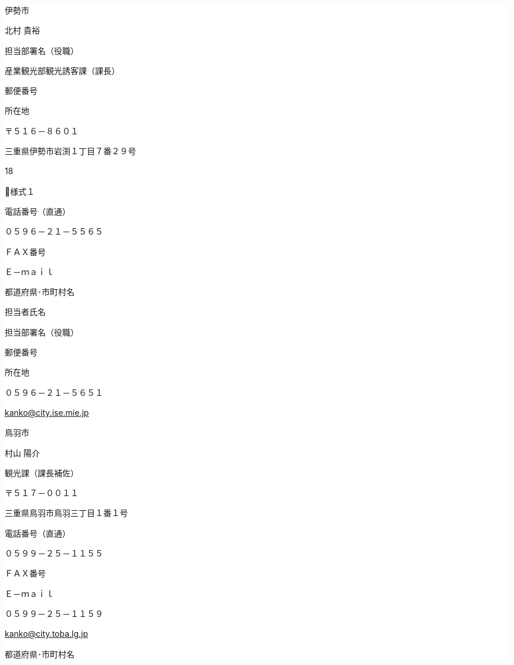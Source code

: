 伊勢市

北村  貴裕

担当部署名（役職）

産業観光部観光誘客課（課長）

郵便番号

所在地

〒５１６－８６０１

三重県伊勢市岩渕１丁目７番２９号

18

様式１

電話番号（直通）

０５９６－２１－５５６５

ＦＡＸ番号

Ｅ－ｍａｉｌ

都道府県･市町村名

担当者氏名

担当部署名（役職）

郵便番号

所在地

０５９６－２１－５６５１

kanko@city.ise.mie.jp

鳥羽市

村山  陽介

観光課（課長補佐）

〒５１７－００１１

三重県鳥羽市鳥羽三丁目１番１号

電話番号（直通）

０５９９－２５－１１５５

ＦＡＸ番号

Ｅ－ｍａｉｌ

０５９９－２５－１１５９

kanko@city.toba.lg.jp

都道府県･市町村名
